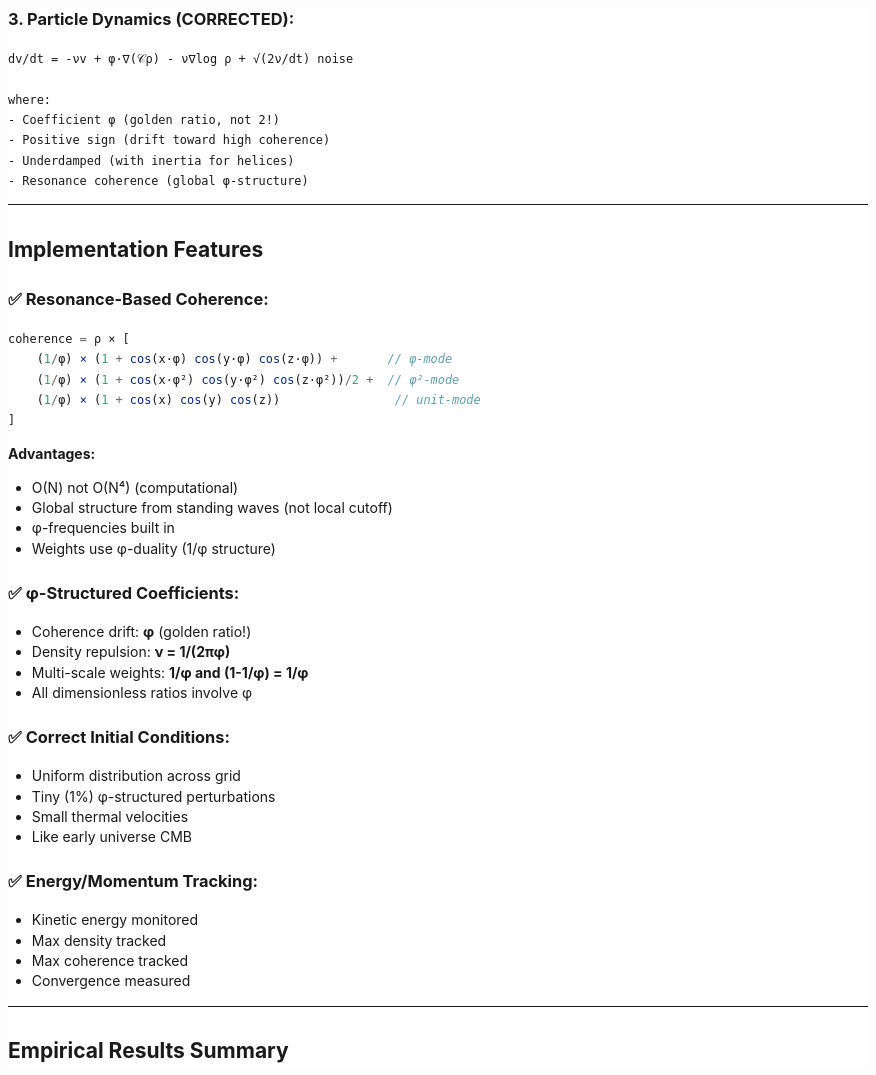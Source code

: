 ### 3. Particle Dynamics (CORRECTED):
```
dv/dt = -νv + φ·∇(𝒞ρ) - ν∇log ρ + √(2ν/dt) noise

where:
- Coefficient φ (golden ratio, not 2!)
- Positive sign (drift toward high coherence)
- Underdamped (with inertia for helices)
- Resonance coherence (global φ-structure)
```

---

## Implementation Features

### ✅ Resonance-Based Coherence:
```javascript
coherence = ρ × [
    (1/φ) × (1 + cos(x·φ) cos(y·φ) cos(z·φ)) +       // φ-mode
    (1/φ) × (1 + cos(x·φ²) cos(y·φ²) cos(z·φ²))/2 +  // φ²-mode  
    (1/φ) × (1 + cos(x) cos(y) cos(z))                // unit-mode
]
```

**Advantages:**
- O(N) not O(N⁴) (computational)
- Global structure from standing waves (not local cutoff)
- φ-frequencies built in
- Weights use φ-duality (1/φ structure)

### ✅ φ-Structured Coefficients:
- Coherence drift: **φ** (golden ratio!)
- Density repulsion: **ν = 1/(2πφ)**
- Multi-scale weights: **1/φ and (1-1/φ) = 1/φ**
- All dimensionless ratios involve φ

### ✅ Correct Initial Conditions:
- Uniform distribution across grid
- Tiny (1%) φ-structured perturbations
- Small thermal velocities
- Like early universe CMB

### ✅ Energy/Momentum Tracking:
- Kinetic energy monitored
- Max density tracked
- Max coherence tracked
- Convergence measured

---

## Empirical Results Summary
